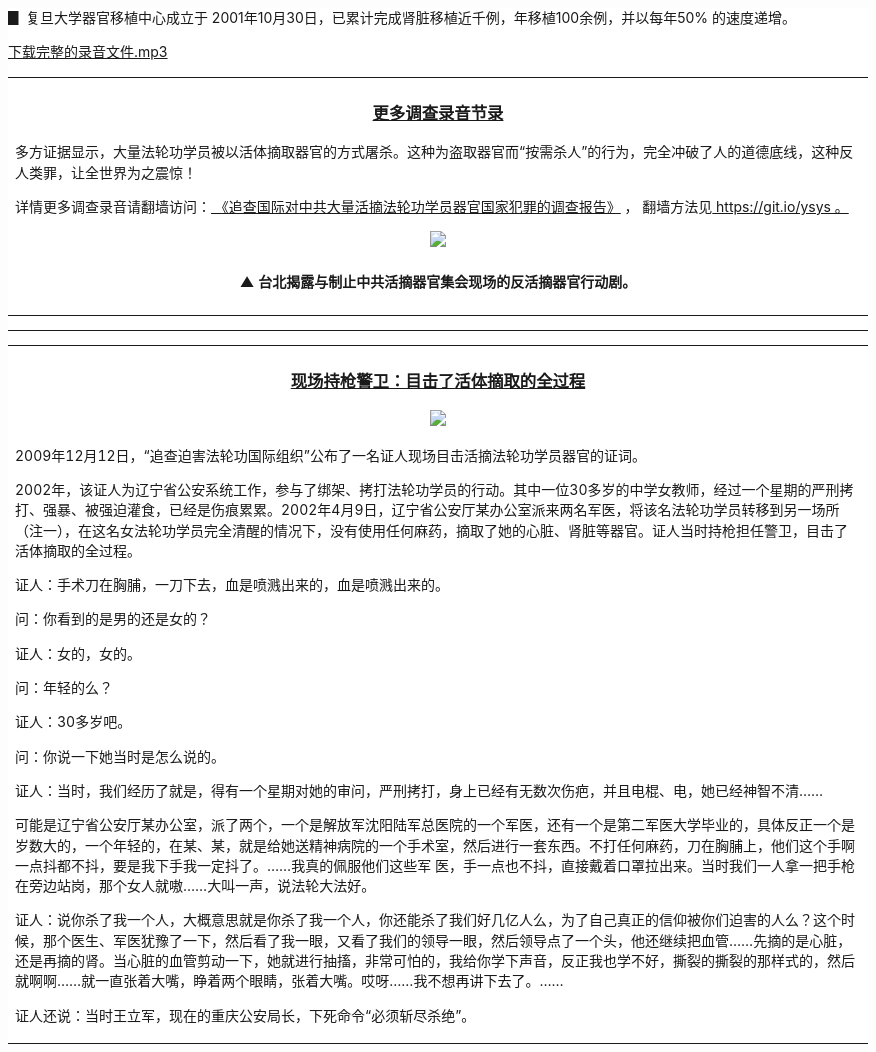 ▊ 复旦大学器官移植中心成立于 2001年10月30日，已累计完成肾脏移植近千例，年移植100余例，并以每年50% 的速度递增。</p>
<a href="https://github.com/sodore/dsds/blob/master/audio/12-wuhan-tongji-s.mp3?raw=true">下载完整的录音文件.mp3</a></p>


</p>

</td> 
</tr>
 </table>
<p></p>

<table>
  <tr>
<td>
<h3 align=center><a href="https://">更多调查录音节录</a></h3>
多方证据显示，大量法轮功学员被以活体摘取器官的方式屠杀。这种为盗取器官而“按需杀人”的行为，完全冲破了人的道德底线，这种反人类罪，让全世界为之震惊！</p>详情更多调查录音请翻墙访问：<a href="http://www.zhuichaguoji.org/node/65694"> 《追查国际对中共大量活摘法轮功学员器官国家犯罪的调查报告》</a> ， 翻墙方法见<a href="https://git.io/ysys"> https://git.io/ysys 。</a>
	<p></p>
	<div align=center>
<img src="images/img05ec353fa9f5.jpg" width=580>
</div>
<h4 align=center>▲ 台北揭露与制止中共活摘器官集会现场的反活摘器官行动剧。</h4>
</td> 
</tr>
 </table>
 <p></p>

 <hr>

<table>
  <tr>
<td>
<h3 align=center><a href="https://">现场持枪警卫：目击了活体摘取的全过程</a></h3>
	
<div align=center>
<img src="images/p57_01__china__--ss.jpg" width=380>
</div>
	
2009年12月12日，“追查迫害法轮功国际组织”公布了一名证人现场目击活摘法轮功学员器官的证词。</p>
2002年，该证人为辽宁省公安系统工作，参与了绑架、拷打法轮功学员的行动。其中一位30多岁的中学女教师，经过一个星期的严刑拷打、强暴、被强迫灌食，已经是伤痕累累。2002年4月9日，辽宁省公安厅某办公室派来两名军医，将该名法轮功学员转移到另一场所（注一），在这名女法轮功学员完全清醒的情况下，没有使用任何麻药，摘取了她的心脏、肾脏等器官。证人当时持枪担任警卫，目击了活体摘取的全过程。</p>
证人：手术刀在胸脯，一刀下去，血是喷溅出来的，血是喷溅出来的。</p>
问：你看到的是男的还是女的？</p>
证人：女的，女的。</p>
问：年轻的么？</p>
证人：30多岁吧。</p>
问：你说一下她当时是怎么说的。</p>
证人：当时，我们经历了就是，得有一个星期对她的审问，严刑拷打，身上已经有无数次伤疤，并且电棍、电，她已经神智不清……</p>
	
可能是辽宁省公安厅某办公室，派了两个，一个是解放军沈阳陆军总医院的一个军医，还有一个是第二军医大学毕业的，具体反正一个是岁数大的，一个年轻的，在某、某，就是给她送精神病院的一个手术室，然后进行一套东西。不打任何麻药，刀在胸脯上，他们这个手啊一点抖都不抖，要是我下手我一定抖了。……我真的佩服他们这些军
医，手一点也不抖，直接戴着口罩拉出来。当时我们一人拿一把手枪在旁边站岗，那个女人就嗷……大叫一声，说法轮大法好。</p>
证人：说你杀了我一个人，大概意思就是你杀了我一个人，你还能杀了我们好几亿人么，为了自己真正的信仰被你们迫害的人么？这个时候，那个医生、军医犹豫了一下，然后看了我一眼，又看了我们的领导一眼，然后领导点了一个头，他还继续把血管……先摘的是心脏，还是再摘的肾。当心脏的血管剪动一下，她就进行抽搐，非常可怕的，我给你学下声音，反正我也学不好，撕裂的撕裂的那样式的，然后就啊啊……就一直张着大嘴，睁着两个眼睛，张着大嘴。哎呀……我不想再讲下去了。……</p>
证人还说：当时王立军，现在的重庆公安局长，下死命令“必须斩尽杀绝”。</p>
